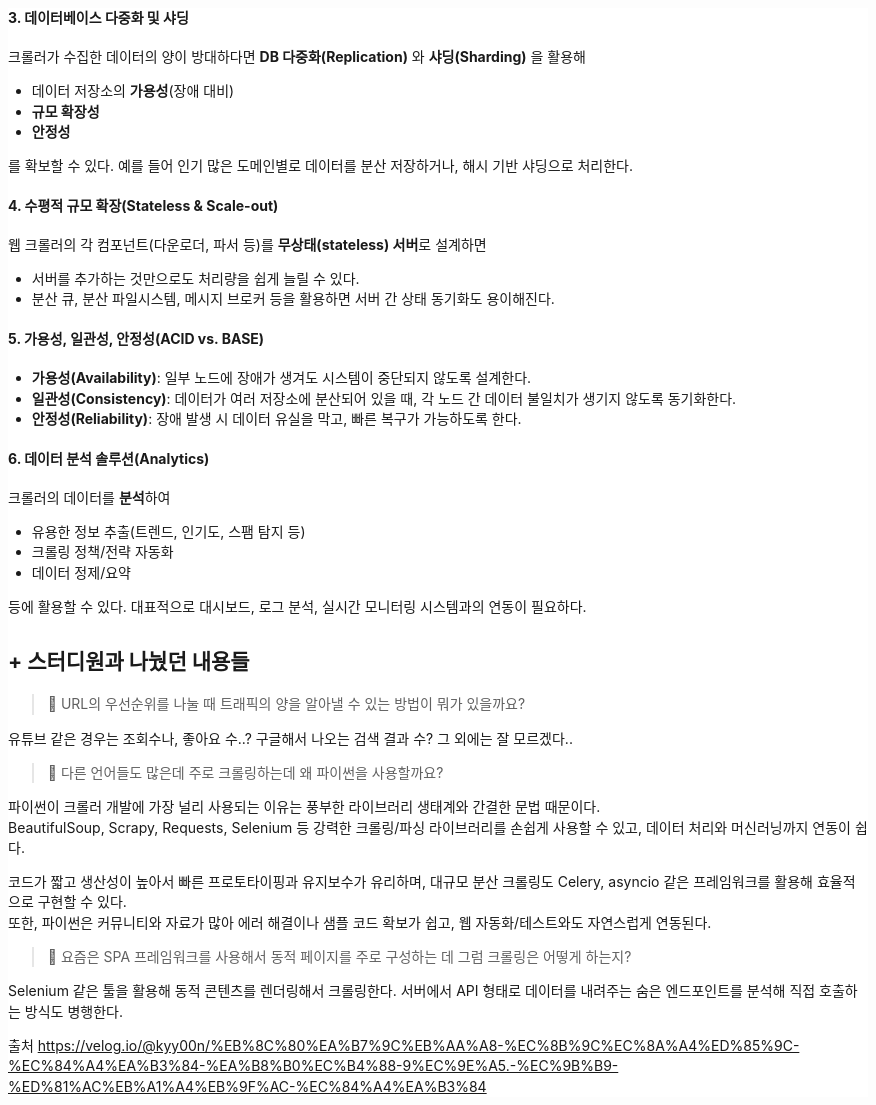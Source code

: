 #### 3. 데이터베이스 다중화 및 샤딩
크롤러가 수집한 데이터의 양이 방대하다면  **DB 다중화(Replication)** 와 **샤딩(Sharding)** 을 활용해
- 데이터 저장소의 **가용성**(장애 대비)
- **규모 확장성**
- **안정성**  

를 확보할 수 있다.
예를 들어 인기 많은 도메인별로 데이터를 분산 저장하거나, 해시 기반 샤딩으로 처리한다.

#### 4. 수평적 규모 확장(Stateless & Scale-out)
웹 크롤러의 각 컴포넌트(다운로더, 파서 등)를 **무상태(stateless) 서버**로 설계하면
- 서버를 추가하는 것만으로도 처리량을 쉽게 늘릴 수 있다.
- 분산 큐, 분산 파일시스템, 메시지 브로커 등을 활용하면 서버 간 상태 동기화도 용이해진다.

#### 5. 가용성, 일관성, 안정성(ACID vs. BASE)
- **가용성(Availability)**: 일부 노드에 장애가 생겨도 시스템이 중단되지 않도록 설계한다.
- **일관성(Consistency)**: 데이터가 여러 저장소에 분산되어 있을 때, 각 노드 간 데이터 불일치가 생기지 않도록 동기화한다.
- **안정성(Reliability)**: 장애 발생 시 데이터 유실을 막고, 빠른 복구가 가능하도록 한다.

#### 6. 데이터 분석 솔루션(Analytics)
크롤러의 데이터를 **분석**하여
- 유용한 정보 추출(트렌드, 인기도, 스팸 탐지 등)
- 크롤링 정책/전략 자동화
- 데이터 정제/요약  

등에 활용할 수 있다.
대표적으로 대시보드, 로그 분석, 실시간 모니터링 시스템과의 연동이 필요하다.


## + 스터디원과 나눴던 내용들

> 💬 URL의 우선순위를 나눌 때 트래픽의 양을 알아낼 수 있는 방법이 뭐가 있을까요?

유튜브 같은 경우는 조회수나, 좋아요 수..? 구글해서 나오는 검색 결과 수?
그 외에는 잘 모르겠다..

> 💬 다른 언어들도 많은데 주로 크롤링하는데 왜 파이썬을 사용할까요?

파이썬이 크롤러 개발에 가장 널리 사용되는 이유는 풍부한 라이브러리 생태계와 간결한 문법 때문이다.  
BeautifulSoup, Scrapy, Requests, Selenium 등 강력한 크롤링/파싱 라이브러리를 손쉽게 사용할 수 있고, 데이터 처리와 머신러닝까지 연동이 쉽다.  

코드가 짧고 생산성이 높아서 빠른 프로토타이핑과 유지보수가 유리하며, 대규모 분산 크롤링도 Celery, asyncio 같은 프레임워크를 활용해 효율적으로 구현할 수 있다.  
또한, 파이썬은 커뮤니티와 자료가 많아 에러 해결이나 샘플 코드 확보가 쉽고, 웹 자동화/테스트와도 자연스럽게 연동된다.


> 💬 요즘은 SPA 프레임워크를 사용해서 동적 페이지를 주로 구성하는 데 그럼 크롤링은 어떻게 하는지?

Selenium 같은 툴을 활용해 동적 콘텐츠를 렌더링해서 크롤링한다.
서버에서 API 형태로 데이터를 내려주는 숨은 엔드포인트를 분석해 직접 호출하는 방식도 병행한다.

출처
https://velog.io/@kyy00n/%EB%8C%80%EA%B7%9C%EB%AA%A8-%EC%8B%9C%EC%8A%A4%ED%85%9C-%EC%84%A4%EA%B3%84-%EA%B8%B0%EC%B4%88-9%EC%9E%A5.-%EC%9B%B9-%ED%81%AC%EB%A1%A4%EB%9F%AC-%EC%84%A4%EA%B3%84